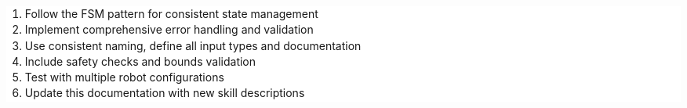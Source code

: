 1. Follow the FSM pattern for consistent state management
2. Implement comprehensive error handling and validation
3. Use consistent naming, define all input types and documentation
4. Include safety checks and bounds validation
5. Test with multiple robot configurations
6. Update this documentation with new skill descriptions